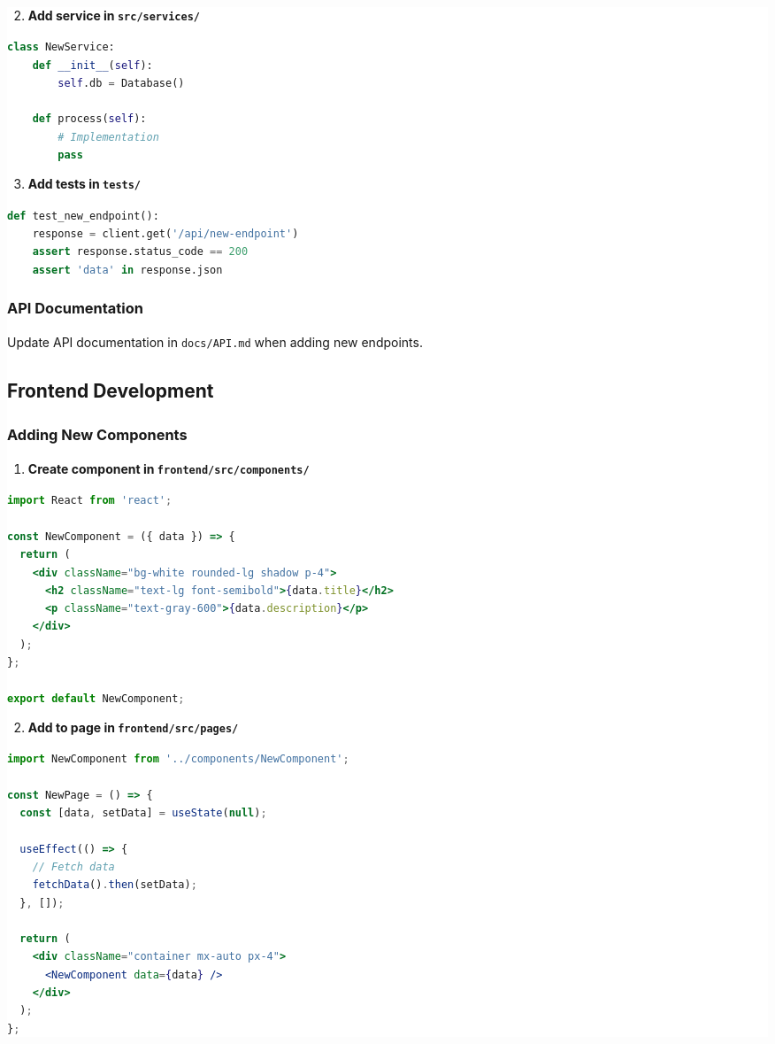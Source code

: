 2. **Add service in `src/services/`**

```python
class NewService:
    def __init__(self):
        self.db = Database()
    
    def process(self):
        # Implementation
        pass
```

3. **Add tests in `tests/`**

```python
def test_new_endpoint():
    response = client.get('/api/new-endpoint')
    assert response.status_code == 200
    assert 'data' in response.json
```

### API Documentation

Update API documentation in `docs/API.md` when adding new endpoints.

## Frontend Development

### Adding New Components

1. **Create component in `frontend/src/components/`**

```jsx
import React from 'react';

const NewComponent = ({ data }) => {
  return (
    <div className="bg-white rounded-lg shadow p-4">
      <h2 className="text-lg font-semibold">{data.title}</h2>
      <p className="text-gray-600">{data.description}</p>
    </div>
  );
};

export default NewComponent;
```

2. **Add to page in `frontend/src/pages/`**

```jsx
import NewComponent from '../components/NewComponent';

const NewPage = () => {
  const [data, setData] = useState(null);

  useEffect(() => {
    // Fetch data
    fetchData().then(setData);
  }, []);

  return (
    <div className="container mx-auto px-4">
      <NewComponent data={data} />
    </div>
  );
};
```
